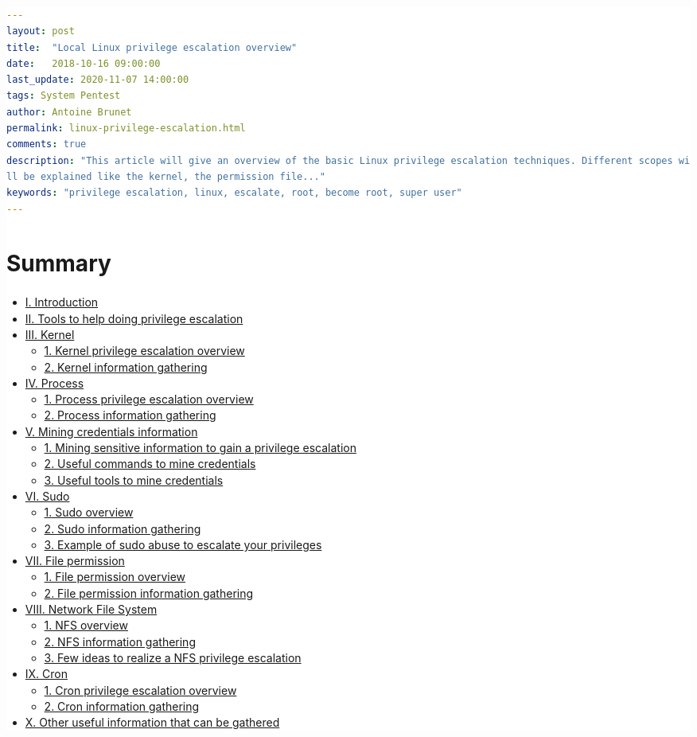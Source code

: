 ```yaml
---
layout: post
title:  "Local Linux privilege escalation overview"
date:   2018-10-16 09:00:00
last_update: 2020-11-07 14:00:00
tags: System Pentest
author: Antoine Brunet
permalink: linux-privilege-escalation.html
comments: true
description: "This article will give an overview of the basic Linux privilege escalation techniques. Different scopes will be explained like the kernel, the permission file..."
keywords: "privilege escalation, linux, escalate, root, become root, super user"
---
```


# Summary

- [I. Introduction](#i-introduction)
- [II. Tools to help doing privilege escalation](#ii-tools-to-help-doing-privilege-escalation)
- [III. Kernel](#iii-kernel)
    - [1. Kernel privilege escalation overview](#1-kernel-privilege-escalation-overview)
    - [2. Kernel information gathering](#2-kernel-information-gathering)
- [IV. Process](#iv-process)
    - [1. Process privilege escalation overview](#1-process-privilege-escalation-overview)
    - [2. Process information gathering](#2-process-information-gathering)
- [V. Mining credentials information](#v-mining-credentials-information)
    - [1. Mining sensitive information to gain a privilege escalation](#1-mining-sensitive-information-to-gain-a-privilege-escalation)
    - [2. Useful commands to mine credentials](#2-useful-commands-to-mine-credentials)
    - [3. Useful tools to mine credentials](#3-useful-tools-to-mine-credentials)
- [VI. Sudo](#vi-sudo)
    - [1. Sudo overview](#1-sudo-overview)
    - [2. Sudo information gathering](#2-sudo-information-gathering)
    - [3. Example of sudo abuse to escalate your privileges](#3-example-of-sudo-abuse-to-escalate-your-privileges)
- [VII. File permission](#vii-file-permission)
    - [1. File permission overview](#1-file-permission-overview)
    - [2. File permission information gathering](#2-file-permission-information-gathering)
- [VIII. Network File System](#viii-network-file-system)
    - [1. NFS overview](#1-nfs-overview)
    - [2. NFS information gathering](#2-nfs-information-gathering)
    - [3. Few ideas to realize a NFS privilege escalation](#3-few-ideas-to-realize-a-nfs-privilege-escalation)
- [IX. Cron](#ix-cron)
    - [1. Cron privilege escalation overview](#1-cron-privilege-escalation-overview)
    - [2. Cron information gathering](#2-cron-information-gathering)
- [X. Other useful information that can be gathered](#x-other-useful-information-that-can-be-gathered)

